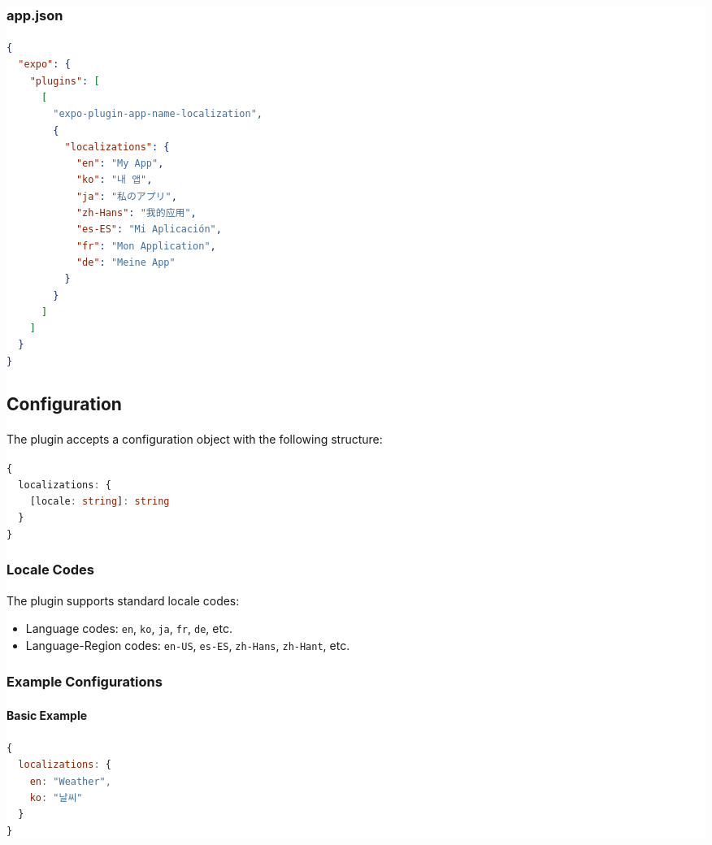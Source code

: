 ### app.json

```json
{
  "expo": {
    "plugins": [
      [
        "expo-plugin-app-name-localization",
        {
          "localizations": {
            "en": "My App",
            "ko": "내 앱",
            "ja": "私のアプリ",
            "zh-Hans": "我的应用",
            "es-ES": "Mi Aplicación",
            "fr": "Mon Application",
            "de": "Meine App"
          }
        }
      ]
    ]
  }
}
```

## Configuration

The plugin accepts a configuration object with the following structure:

```typescript
{
  localizations: {
    [locale: string]: string
  }
}
```

### Locale Codes

The plugin supports standard locale codes:

- Language codes: `en`, `ko`, `ja`, `fr`, `de`, etc.
- Language-Region codes: `en-US`, `es-ES`, `zh-Hans`, `zh-Hant`, etc.

### Example Configurations

#### Basic Example

```javascript
{
  localizations: {
    en: "Weather",
    ko: "날씨"
  }
}
```
